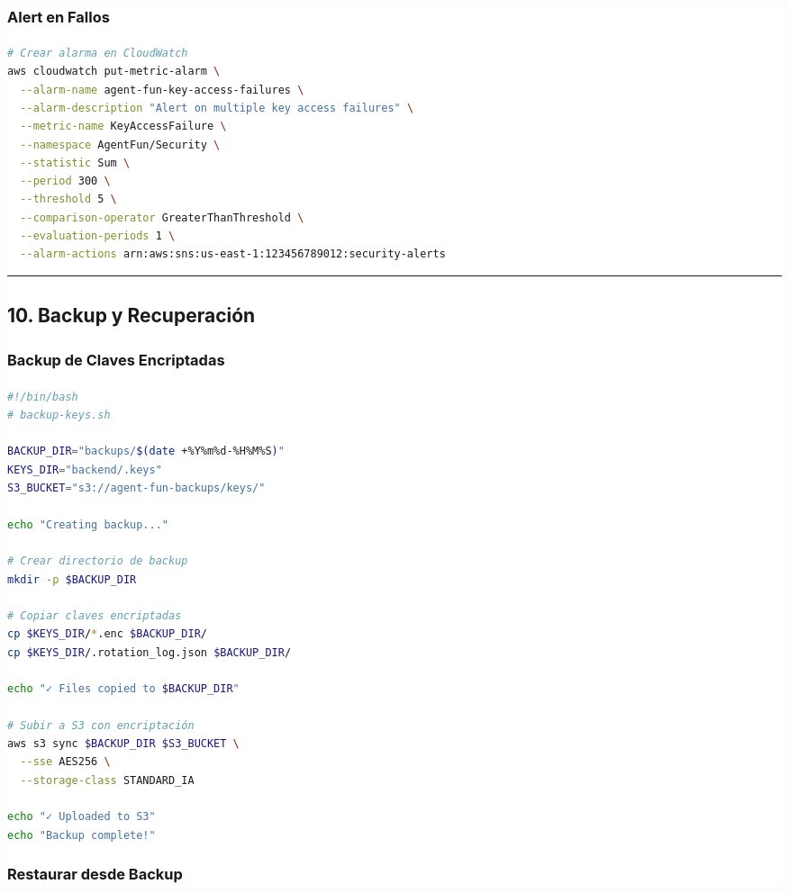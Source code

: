 ### Alert en Fallos

```bash
# Crear alarma en CloudWatch
aws cloudwatch put-metric-alarm \
  --alarm-name agent-fun-key-access-failures \
  --alarm-description "Alert on multiple key access failures" \
  --metric-name KeyAccessFailure \
  --namespace AgentFun/Security \
  --statistic Sum \
  --period 300 \
  --threshold 5 \
  --comparison-operator GreaterThanThreshold \
  --evaluation-periods 1 \
  --alarm-actions arn:aws:sns:us-east-1:123456789012:security-alerts
```

---

## 10. Backup y Recuperación

### Backup de Claves Encriptadas

```bash
#!/bin/bash
# backup-keys.sh

BACKUP_DIR="backups/$(date +%Y%m%d-%H%M%S)"
KEYS_DIR="backend/.keys"
S3_BUCKET="s3://agent-fun-backups/keys/"

echo "Creating backup..."

# Crear directorio de backup
mkdir -p $BACKUP_DIR

# Copiar claves encriptadas
cp $KEYS_DIR/*.enc $BACKUP_DIR/
cp $KEYS_DIR/.rotation_log.json $BACKUP_DIR/

echo "✓ Files copied to $BACKUP_DIR"

# Subir a S3 con encriptación
aws s3 sync $BACKUP_DIR $S3_BUCKET \
  --sse AES256 \
  --storage-class STANDARD_IA

echo "✓ Uploaded to S3"
echo "Backup complete!"
```

### Restaurar desde Backup
